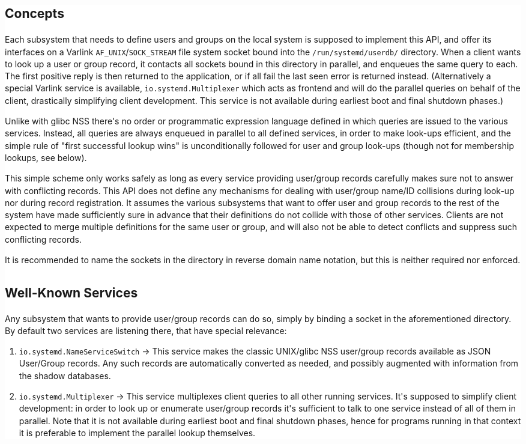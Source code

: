 ## Concepts

Each subsystem that needs to define users and groups on the local system is
supposed to implement this API, and offer its interfaces on a Varlink
`AF_UNIX`/`SOCK_STREAM` file system socket bound into the
`/run/systemd/userdb/` directory. When a client wants to look up a user or
group record, it contacts all sockets bound in this directory in parallel, and
enqueues the same query to each. The first positive reply is then returned to
the application, or if all fail the last seen error is returned
instead. (Alternatively a special Varlink service is available,
`io.systemd.Multiplexer` which acts as frontend and will do the parallel
queries on behalf of the client, drastically simplifying client
development. This service is not available during earliest boot and final
shutdown phases.)

Unlike with glibc NSS there's no order or programmatic expression language
defined in which queries are issued to the various services. Instead, all
queries are always enqueued in parallel to all defined services, in order to
make look-ups efficient, and the simple rule of "first successful lookup wins"
is unconditionally followed for user and group look-ups (though not for
membership lookups, see below).

This simple scheme only works safely as long as every service providing
user/group records carefully makes sure not to answer with conflicting
records. This API does not define any mechanisms for dealing with user/group
name/ID collisions during look-up nor during record registration. It assumes
the various subsystems that want to offer user and group records to the rest of
the system have made sufficiently sure in advance that their definitions do not
collide with those of other services. Clients are not expected to merge
multiple definitions for the same user or group, and will also not be able to
detect conflicts and suppress such conflicting records.

It is recommended to name the sockets in the directory in reverse domain name
notation, but this is neither required nor enforced.

## Well-Known Services

Any subsystem that wants to provide user/group records can do so, simply by
binding a socket in the aforementioned directory. By default two
services are listening there, that have special relevance:

1. `io.systemd.NameServiceSwitch` → This service makes the classic UNIX/glibc
   NSS user/group records available as JSON User/Group records. Any such
   records are automatically converted as needed, and possibly augmented with
   information from the shadow databases.

2. `io.systemd.Multiplexer` → This service multiplexes client queries to all
   other running services. It's supposed to simplify client development: in
   order to look up or enumerate user/group records it's sufficient to talk to
   one service instead of all of them in parallel. Note that it is not available
   during earliest boot and final shutdown phases, hence for programs running
   in that context it is preferable to implement the parallel lookup
   themselves.

